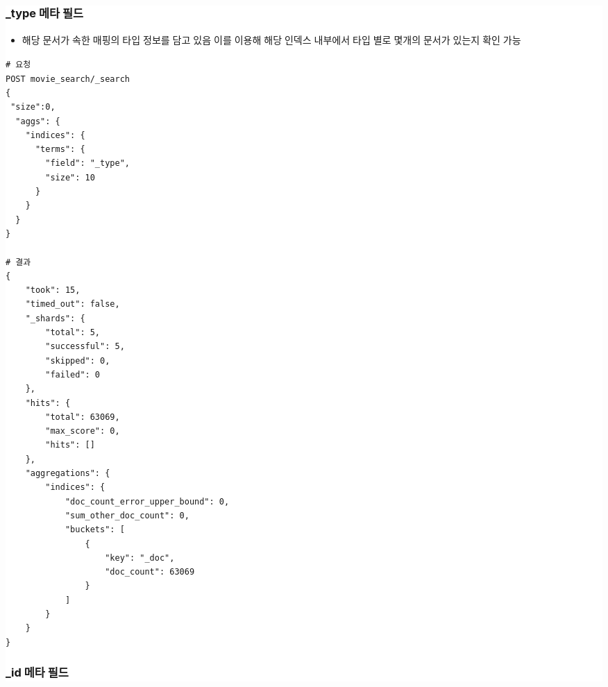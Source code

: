 ### _type 메타 필드

- 해당 문서가 속한 매핑의 타입 정보를 담고 있음 이를 이용해 해당 인덱스 내부에서 타입 별로 몇개의 문서가 있는지 확인 가능

```
# 요청
POST movie_search/_search
{
 "size":0,
  "aggs": {
    "indices": {
      "terms": {
        "field": "_type",
        "size": 10
      }
    }
  }
}

# 결과
{
    "took": 15,
    "timed_out": false,
    "_shards": {
        "total": 5,
        "successful": 5,
        "skipped": 0,
        "failed": 0
    },
    "hits": {
        "total": 63069,
        "max_score": 0,
        "hits": []
    },
    "aggregations": {
        "indices": {
            "doc_count_error_upper_bound": 0,
            "sum_other_doc_count": 0,
            "buckets": [
                {
                    "key": "_doc",
                    "doc_count": 63069
                }
            ]
        }
    }
}
```



### _id 메타 필드

